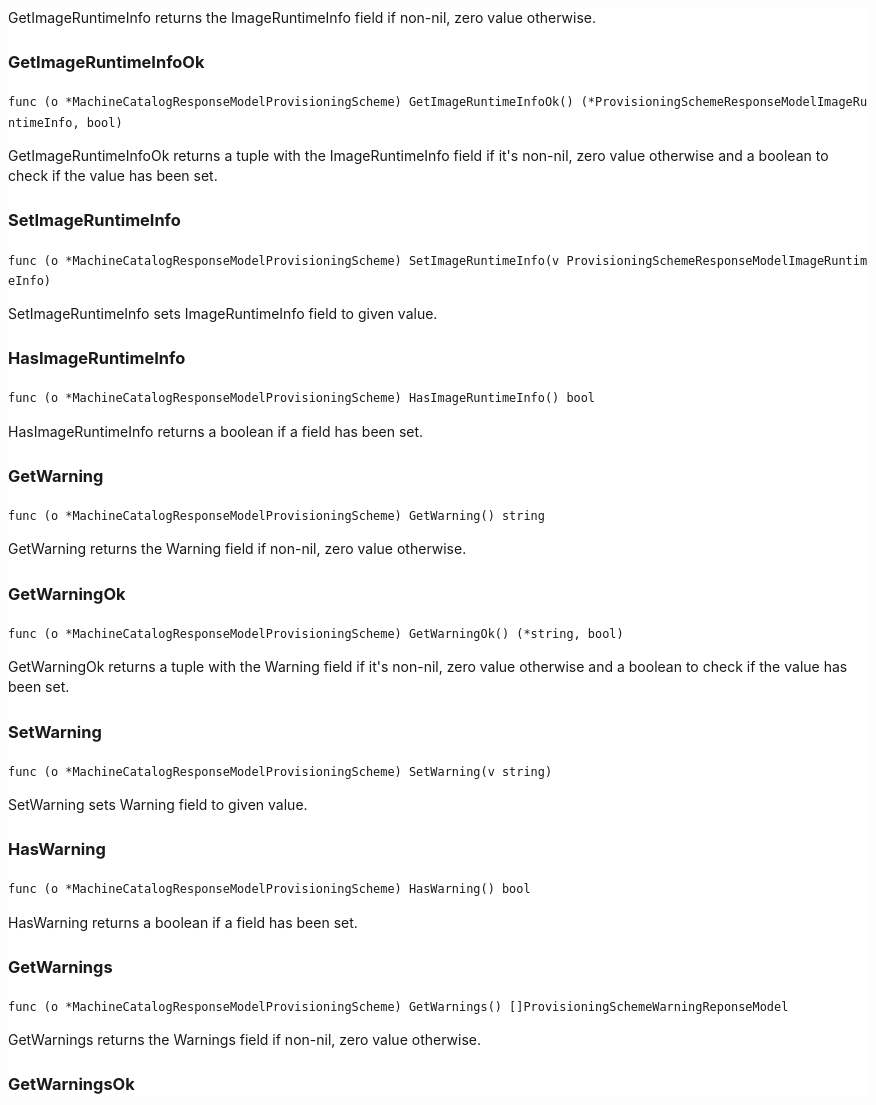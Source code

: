 GetImageRuntimeInfo returns the ImageRuntimeInfo field if non-nil, zero value otherwise.

### GetImageRuntimeInfoOk

`func (o *MachineCatalogResponseModelProvisioningScheme) GetImageRuntimeInfoOk() (*ProvisioningSchemeResponseModelImageRuntimeInfo, bool)`

GetImageRuntimeInfoOk returns a tuple with the ImageRuntimeInfo field if it's non-nil, zero value otherwise
and a boolean to check if the value has been set.

### SetImageRuntimeInfo

`func (o *MachineCatalogResponseModelProvisioningScheme) SetImageRuntimeInfo(v ProvisioningSchemeResponseModelImageRuntimeInfo)`

SetImageRuntimeInfo sets ImageRuntimeInfo field to given value.

### HasImageRuntimeInfo

`func (o *MachineCatalogResponseModelProvisioningScheme) HasImageRuntimeInfo() bool`

HasImageRuntimeInfo returns a boolean if a field has been set.

### GetWarning

`func (o *MachineCatalogResponseModelProvisioningScheme) GetWarning() string`

GetWarning returns the Warning field if non-nil, zero value otherwise.

### GetWarningOk

`func (o *MachineCatalogResponseModelProvisioningScheme) GetWarningOk() (*string, bool)`

GetWarningOk returns a tuple with the Warning field if it's non-nil, zero value otherwise
and a boolean to check if the value has been set.

### SetWarning

`func (o *MachineCatalogResponseModelProvisioningScheme) SetWarning(v string)`

SetWarning sets Warning field to given value.

### HasWarning

`func (o *MachineCatalogResponseModelProvisioningScheme) HasWarning() bool`

HasWarning returns a boolean if a field has been set.

### GetWarnings

`func (o *MachineCatalogResponseModelProvisioningScheme) GetWarnings() []ProvisioningSchemeWarningReponseModel`

GetWarnings returns the Warnings field if non-nil, zero value otherwise.

### GetWarningsOk
